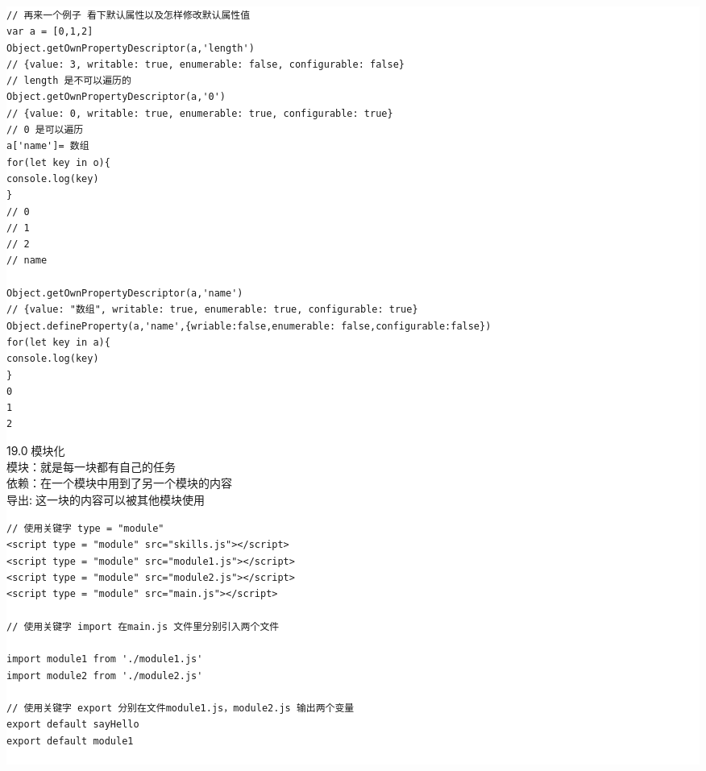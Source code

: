 ```
// 再来一个例子 看下默认属性以及怎样修改默认属性值
var a = [0,1,2]
Object.getOwnPropertyDescriptor(a,'length')
// {value: 3, writable: true, enumerable: false, configurable: false} 
// length 是不可以遍历的
Object.getOwnPropertyDescriptor(a,'0')
// {value: 0, writable: true, enumerable: true, configurable: true}
// 0 是可以遍历
a['name']= 数组
for(let key in o){
console.log(key)
}
// 0
// 1
// 2
// name

Object.getOwnPropertyDescriptor(a,'name')
// {value: "数组", writable: true, enumerable: true, configurable: true}
Object.defineProperty(a,'name',{wriable:false,enumerable: false,configurable:false})
for(let key in a){
console.log(key)
}
0
1
2
```

19.0 模块化<br>
模块：就是每一块都有自己的任务<br>
依赖：在一个模块中用到了另一个模块的内容<br>
导出: 这一块的内容可以被其他模块使用<br> 

```
// 使用关键字 type = "module" 
<script type = "module" src="skills.js"></script>
<script type = "module" src="module1.js"></script>
<script type = "module" src="module2.js"></script>
<script type = "module" src="main.js"></script>

// 使用关键字 import 在main.js 文件里分别引入两个文件  

import module1 from './module1.js'
import module2 from './module2.js'

// 使用关键字 export 分别在文件module1.js，module2.js 输出两个变量 
export default sayHello 
export default module1


```
